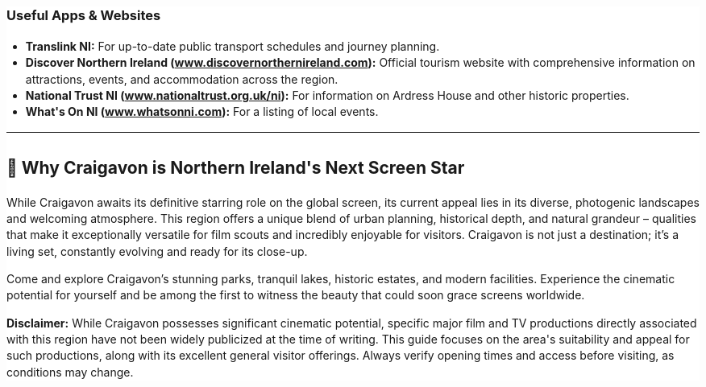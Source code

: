 ### **Useful Apps & Websites**
-   **Translink NI:** For up-to-date public transport schedules and journey planning.
-   **Discover Northern Ireland (www.discovernorthernireland.com):** Official tourism website with comprehensive information on attractions, events, and accommodation across the region.
-   **National Trust NI (www.nationaltrust.org.uk/ni):** For information on Ardress House and other historic properties.
-   **What's On NI (www.whatsonni.com):** For a listing of local events.

---

## 🚀 Why Craigavon is Northern Ireland's Next Screen Star

While Craigavon awaits its definitive starring role on the global screen, its current appeal lies in its diverse, photogenic landscapes and welcoming atmosphere. This region offers a unique blend of urban planning, historical depth, and natural grandeur – qualities that make it exceptionally versatile for film scouts and incredibly enjoyable for visitors. Craigavon is not just a destination; it’s a living set, constantly evolving and ready for its close-up.

Come and explore Craigavon’s stunning parks, tranquil lakes, historic estates, and modern facilities. Experience the cinematic potential for yourself and be among the first to witness the beauty that could soon grace screens worldwide.

**Disclaimer:** While Craigavon possesses significant cinematic potential, specific major film and TV productions directly associated with this region have not been widely publicized at the time of writing. This guide focuses on the area's suitability and appeal for such productions, along with its excellent general visitor offerings. Always verify opening times and access before visiting, as conditions may change.